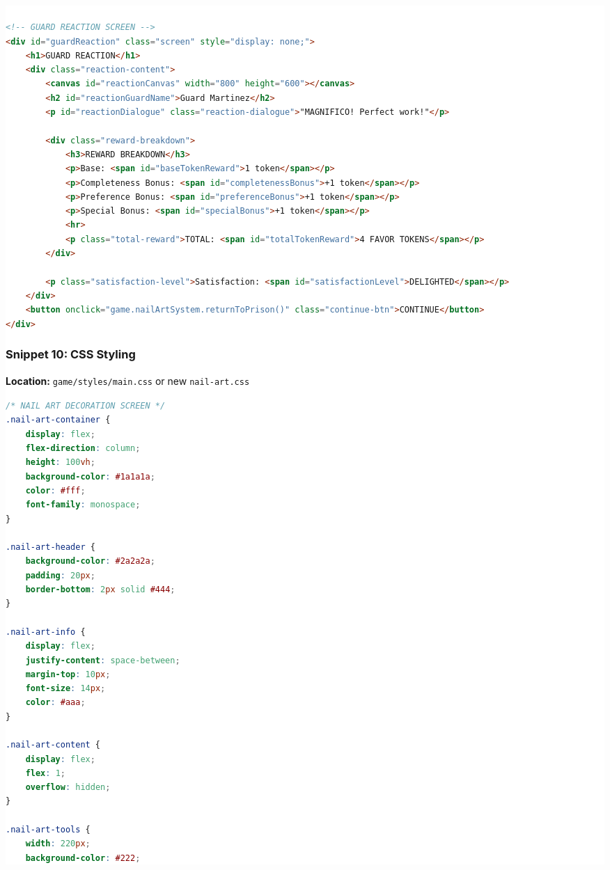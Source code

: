 ```html

<!-- GUARD REACTION SCREEN -->
<div id="guardReaction" class="screen" style="display: none;">
    <h1>GUARD REACTION</h1>
    <div class="reaction-content">
        <canvas id="reactionCanvas" width="800" height="600"></canvas>
        <h2 id="reactionGuardName">Guard Martinez</h2>
        <p id="reactionDialogue" class="reaction-dialogue">"MAGNIFICO! Perfect work!"</p>

        <div class="reward-breakdown">
            <h3>REWARD BREAKDOWN</h3>
            <p>Base: <span id="baseTokenReward">1 token</span></p>
            <p>Completeness Bonus: <span id="completenessBonus">+1 token</span></p>
            <p>Preference Bonus: <span id="preferenceBonus">+1 token</span></p>
            <p>Special Bonus: <span id="specialBonus">+1 token</span></p>
            <hr>
            <p class="total-reward">TOTAL: <span id="totalTokenReward">4 FAVOR TOKENS</span></p>
        </div>

        <p class="satisfaction-level">Satisfaction: <span id="satisfactionLevel">DELIGHTED</span></p>
    </div>
    <button onclick="game.nailArtSystem.returnToPrison()" class="continue-btn">CONTINUE</button>
</div>
```

### Snippet 10: CSS Styling

**Location:** `game/styles/main.css` or new `nail-art.css`

```css
/* NAIL ART DECORATION SCREEN */
.nail-art-container {
    display: flex;
    flex-direction: column;
    height: 100vh;
    background-color: #1a1a1a;
    color: #fff;
    font-family: monospace;
}

.nail-art-header {
    background-color: #2a2a2a;
    padding: 20px;
    border-bottom: 2px solid #444;
}

.nail-art-info {
    display: flex;
    justify-content: space-between;
    margin-top: 10px;
    font-size: 14px;
    color: #aaa;
}

.nail-art-content {
    display: flex;
    flex: 1;
    overflow: hidden;
}

.nail-art-tools {
    width: 220px;
    background-color: #222;
```